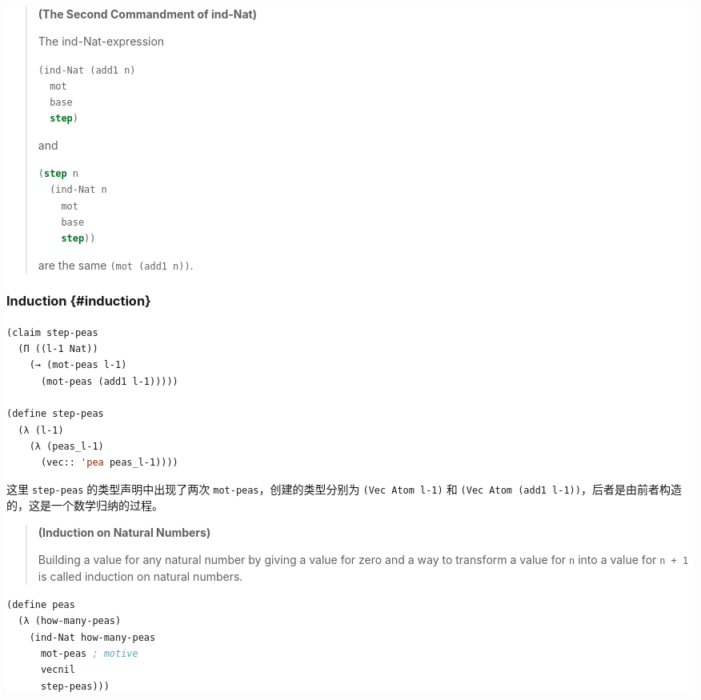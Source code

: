 

> **(The Second Commandment of ind-Nat)**
>
> The ind-Nat-expression
>
> ``````lisp
> (ind-Nat (add1 n)
>   mot
>   base
>   step)
> ``````
>
> and
>
> ```````lisp
> (step n
>   (ind-Nat n
>     mot
>     base
>     step))
> ```````
>
> are the same `(mot (add1 n))`.


### Induction {#induction}

````````lisp
(claim step-peas
  (Π ((l-1 Nat))
    (→ (mot-peas l-1)
      (mot-peas (add1 l-1)))))

(define step-peas
  (λ (l-1)
    (λ (peas_l-1)
      (vec:: 'pea peas_l-1))))
````````

这里 `step-peas` 的类型声明中出现了两次 `mot-peas`，创建的类型分别为 `(Vec Atom l-1)` 和 `(Vec Atom (add1 l-1))`，后者是由前者构造的，这是一个数学归纳的过程。

> **(Induction on Natural Numbers)**
>
> Building a value for any natural number by giving a value for zero and a way to transform a value for `n` into a value for `n + 1` is called induction on natural numbers.

````````lisp
(define peas
  (λ (how-many-peas)
    (ind-Nat how-many-peas
      mot-peas ; motive
      vecnil
      step-peas)))
````````
